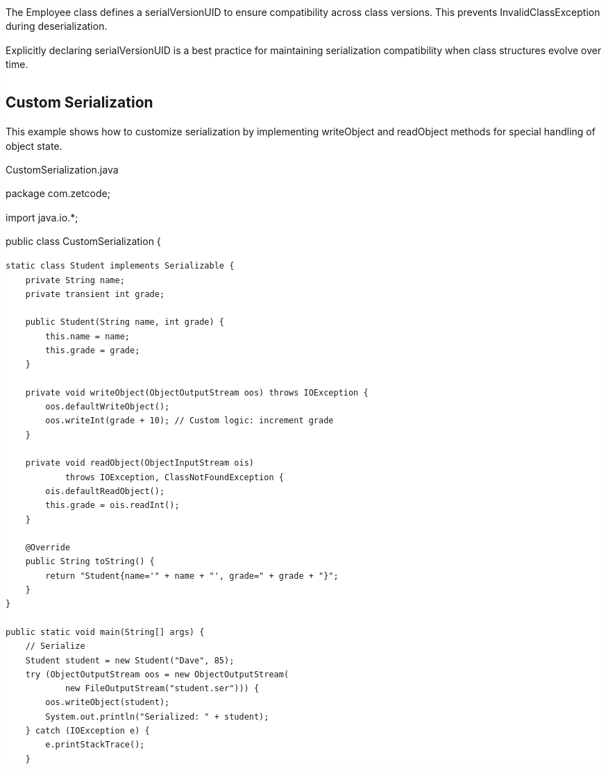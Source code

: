 The Employee class defines a serialVersionUID to
ensure compatibility across class versions. This prevents
InvalidClassException during deserialization.

Explicitly declaring serialVersionUID is a best practice for
maintaining serialization compatibility when class structures evolve over time.

## Custom Serialization

This example shows how to customize serialization by implementing
writeObject and readObject methods for special
handling of object state.

CustomSerialization.java
  

package com.zetcode;

import java.io.*;

public class CustomSerialization {

    static class Student implements Serializable {
        private String name;
        private transient int grade;

        public Student(String name, int grade) {
            this.name = name;
            this.grade = grade;
        }

        private void writeObject(ObjectOutputStream oos) throws IOException {
            oos.defaultWriteObject();
            oos.writeInt(grade + 10); // Custom logic: increment grade
        }

        private void readObject(ObjectInputStream ois) 
                throws IOException, ClassNotFoundException {
            ois.defaultReadObject();
            this.grade = ois.readInt();
        }

        @Override
        public String toString() {
            return "Student{name='" + name + "', grade=" + grade + "}";
        }
    }

    public static void main(String[] args) {
        // Serialize
        Student student = new Student("Dave", 85);
        try (ObjectOutputStream oos = new ObjectOutputStream(
                new FileOutputStream("student.ser"))) {
            oos.writeObject(student);
            System.out.println("Serialized: " + student);
        } catch (IOException e) {
            e.printStackTrace();
        }

